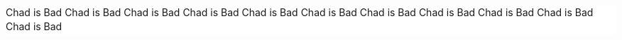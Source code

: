 Chad is Bad
Chad is Bad
Chad is Bad
Chad is Bad
Chad is Bad
Chad is Bad
Chad is Bad
Chad is Bad
Chad is Bad
Chad is Bad
Chad is Bad
